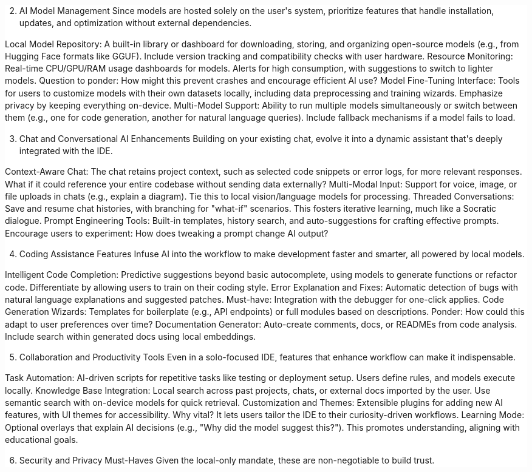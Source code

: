 2. AI Model Management
Since models are hosted solely on the user's system, prioritize features that handle installation, updates, and optimization without external dependencies.

Local Model Repository: A built-in library or dashboard for downloading, storing, and organizing open-source models (e.g., from Hugging Face formats like GGUF). Include version tracking and compatibility checks with user hardware.
Resource Monitoring: Real-time CPU/GPU/RAM usage dashboards for models. Alerts for high consumption, with suggestions to switch to lighter models. Question to ponder: How might this prevent crashes and encourage efficient AI use?
Model Fine-Tuning Interface: Tools for users to customize models with their own datasets locally, including data preprocessing and training wizards. Emphasize privacy by keeping everything on-device.
Multi-Model Support: Ability to run multiple models simultaneously or switch between them (e.g., one for code generation, another for natural language queries). Include fallback mechanisms if a model fails to load.

3. Chat and Conversational AI Enhancements
Building on your existing chat, evolve it into a dynamic assistant that's deeply integrated with the IDE.

Context-Aware Chat: The chat retains project context, such as selected code snippets or error logs, for more relevant responses. What if it could reference your entire codebase without sending data externally?
Multi-Modal Input: Support for voice, image, or file uploads in chats (e.g., explain a diagram). Tie this to local vision/language models for processing.
Threaded Conversations: Save and resume chat histories, with branching for "what-if" scenarios. This fosters iterative learning, much like a Socratic dialogue.
Prompt Engineering Tools: Built-in templates, history search, and auto-suggestions for crafting effective prompts. Encourage users to experiment: How does tweaking a prompt change AI output?

4. Coding Assistance Features
Infuse AI into the workflow to make development faster and smarter, all powered by local models.

Intelligent Code Completion: Predictive suggestions beyond basic autocomplete, using models to generate functions or refactor code. Differentiate by allowing users to train on their coding style.
Error Explanation and Fixes: Automatic detection of bugs with natural language explanations and suggested patches. Must-have: Integration with the debugger for one-click applies.
Code Generation Wizards: Templates for boilerplate (e.g., API endpoints) or full modules based on descriptions. Ponder: How could this adapt to user preferences over time?
Documentation Generator: Auto-create comments, docs, or READMEs from code analysis. Include search within generated docs using local embeddings.

5. Collaboration and Productivity Tools
Even in a solo-focused IDE, features that enhance workflow can make it indispensable.

Task Automation: AI-driven scripts for repetitive tasks like testing or deployment setup. Users define rules, and models execute locally.
Knowledge Base Integration: Local search across past projects, chats, or external docs imported by the user. Use semantic search with on-device models for quick retrieval.
Customization and Themes: Extensible plugins for adding new AI features, with UI themes for accessibility. Why vital? It lets users tailor the IDE to their curiosity-driven workflows.
Learning Mode: Optional overlays that explain AI decisions (e.g., "Why did the model suggest this?"). This promotes understanding, aligning with educational goals.

6. Security and Privacy Must-Haves
Given the local-only mandate, these are non-negotiable to build trust.

